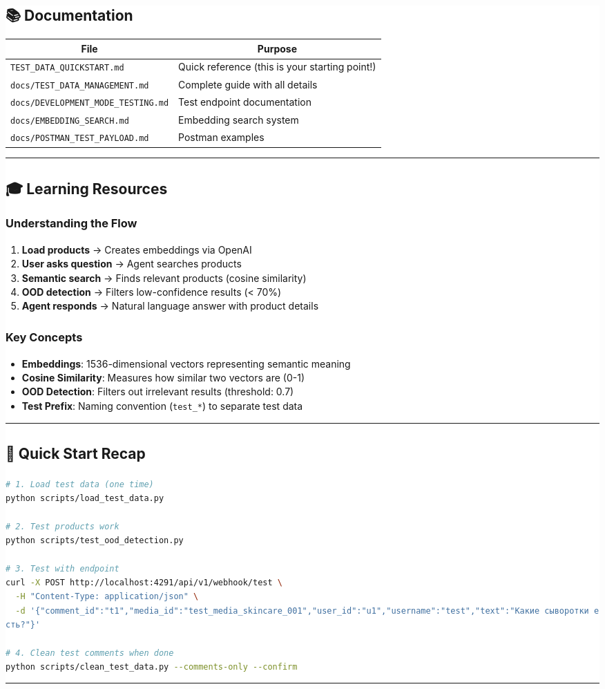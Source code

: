 
## 📚 Documentation

| File | Purpose |
|------|---------|
| `TEST_DATA_QUICKSTART.md` | Quick reference (this is your starting point!) |
| `docs/TEST_DATA_MANAGEMENT.md` | Complete guide with all details |
| `docs/DEVELOPMENT_MODE_TESTING.md` | Test endpoint documentation |
| `docs/EMBEDDING_SEARCH.md` | Embedding search system |
| `docs/POSTMAN_TEST_PAYLOAD.md` | Postman examples |

---

## 🎓 Learning Resources

### Understanding the Flow

1. **Load products** → Creates embeddings via OpenAI
2. **User asks question** → Agent searches products
3. **Semantic search** → Finds relevant products (cosine similarity)
4. **OOD detection** → Filters low-confidence results (< 70%)
5. **Agent responds** → Natural language answer with product details

### Key Concepts

- **Embeddings**: 1536-dimensional vectors representing semantic meaning
- **Cosine Similarity**: Measures how similar two vectors are (0-1)
- **OOD Detection**: Filters out irrelevant results (threshold: 0.7)
- **Test Prefix**: Naming convention (`test_*`) to separate test data

---

## 🚀 Quick Start Recap

```bash
# 1. Load test data (one time)
python scripts/load_test_data.py

# 2. Test products work
python scripts/test_ood_detection.py

# 3. Test with endpoint
curl -X POST http://localhost:4291/api/v1/webhook/test \
  -H "Content-Type: application/json" \
  -d '{"comment_id":"t1","media_id":"test_media_skincare_001","user_id":"u1","username":"test","text":"Какие сыворотки есть?"}'

# 4. Clean test comments when done
python scripts/clean_test_data.py --comments-only --confirm
```

---